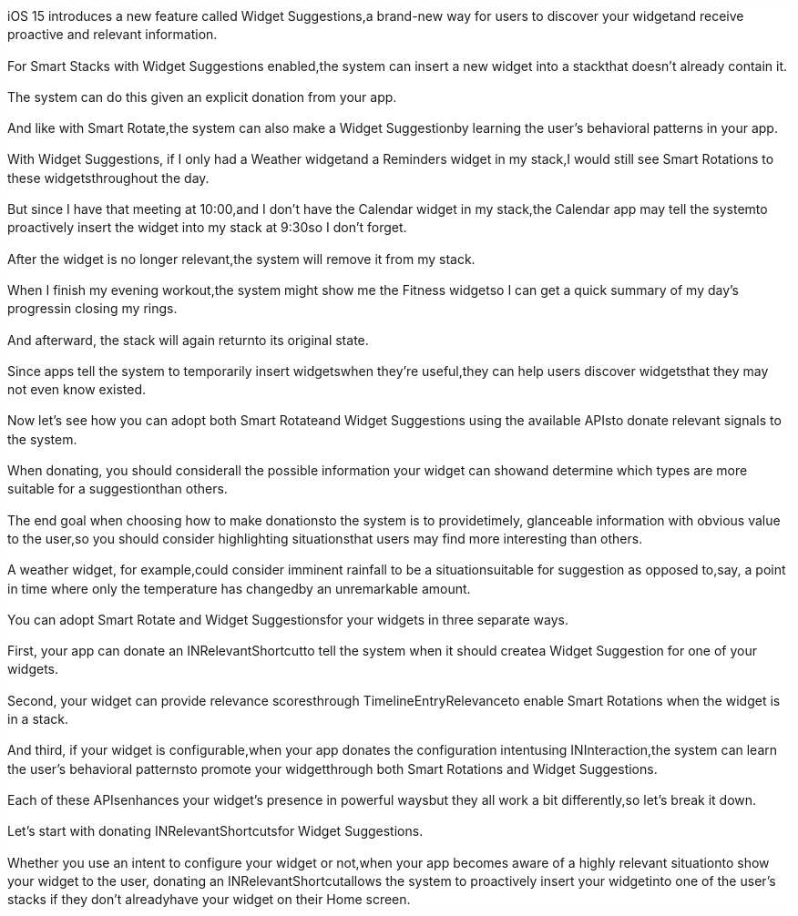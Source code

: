 iOS 15 introduces a new feature called Widget Suggestions,a brand-new way for users to discover your widgetand receive proactive and relevant information.

For Smart Stacks with Widget Suggestions enabled,the system can insert a new widget into a stackthat doesn’t already contain it.

The system can do this given an explicit donation from your app.

And like with Smart Rotate,the system can also make a Widget Suggestionby learning the user’s behavioral patterns in your app.

With Widget Suggestions, if I only had a Weather widgetand a Reminders widget in my stack,I would still see Smart Rotations to these widgetsthroughout the day.

But since I have that meeting at 10:00,and I don’t have the Calendar widget in my stack,the Calendar app may tell the systemto proactively insert the widget into my stack at 9:30so I don’t forget.

After the widget is no longer relevant,the system will remove it from my stack.

When I finish my evening workout,the system might show me the Fitness widgetso I can get a quick summary of my day’s progressin closing my rings.

And afterward, the stack will again returnto its original state.

Since apps tell the system to temporarily insert widgetswhen they’re useful,they can help users discover widgetsthat they may not even know existed.

Now let’s see how you can adopt both Smart Rotateand Widget Suggestions using the available APIsto donate relevant signals to the system.

When donating, you should considerall the possible information your widget can showand determine which types are more suitable for a suggestionthan others.

The end goal when choosing how to make donationsto the system is to providetimely, glanceable information with obvious value to the user,so you should consider highlighting situationsthat users may find more interesting than others.

A weather widget, for example,could consider imminent rainfall to be a situationsuitable for suggestion as opposed to,say, a point in time where only the temperature has changedby an unremarkable amount.

You can adopt Smart Rotate and Widget Suggestionsfor your widgets in three separate ways.

First, your app can donate an INRelevantShortcutto tell the system when it should createa Widget Suggestion for one of your widgets.

Second, your widget can provide relevance scoresthrough TimelineEntryRelevanceto enable Smart Rotations when the widget is in a stack.

And third, if your widget is configurable,when your app donates the configuration intentusing INInteraction,the system can learn the user’s behavioral patternsto promote your widgetthrough both Smart Rotations and Widget Suggestions.

Each of these APIsenhances your widget’s presence in powerful waysbut they all work a bit differently,so let’s break it down.

Let’s start with donating INRelevantShortcutsfor Widget Suggestions.

Whether you use an intent to configure your widget or not,when your app becomes aware of a highly relevant situationto show your widget to the user, donating an INRelevantShortcutallows the system to proactively insert your widgetinto one of the user’s stacks if they don’t alreadyhave your widget on their Home screen.

